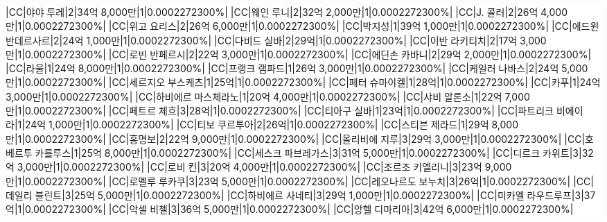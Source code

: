 |CC|야야 투레|2|34억 8,000만|1|0.0002272300%|
|CC|웨인 루니|2|32억 2,000만|1|0.0002272300%|
|CC|J. 콜러|2|26억 4,000만|1|0.0002272300%|
|CC|위고 요리스|2|26억 6,000만|1|0.0002272300%|
|CC|박지성|1|39억 1,000만|1|0.0002272300%|
|CC|에드윈 반데르사르|2|24억 1,000만|1|0.0002272300%|
|CC|다비드 실바|2|29억|1|0.0002272300%|
|CC|이반 라키티치|2|17억 3,000만|1|0.0002272300%|
|CC|로빈 반페르시|2|22억 3,000만|1|0.0002272300%|
|CC|에딘손 카바니|2|29억 2,000만|1|0.0002272300%|
|CC|라울|1|24억 8,000만|1|0.0002272300%|
|CC|프랭크 램파드|1|26억 3,000만|1|0.0002272300%|
|CC|케일러 나바스|2|24억 5,000만|1|0.0002272300%|
|CC|세르지오 부스케츠|1|25억|1|0.0002272300%|
|CC|페터 슈마이켈|1|28억|1|0.0002272300%|
|CC|카푸|1|24억 3,000만|1|0.0002272300%|
|CC|하비에르 마스체라노|1|20억 4,000만|1|0.0002272300%|
|CC|샤비 알론소|1|22억 7,000만|1|0.0002272300%|
|CC|페트르 체흐|3|28억|1|0.0002272300%|
|CC|티아구 실바|1|23억|1|0.0002272300%|
|CC|파트리크 비에이라|1|24억 1,000만|1|0.0002272300%|
|CC|티보 쿠르투아|2|26억|1|0.0002272300%|
|CC|스티븐 제라드|1|29억 8,000만|1|0.0002272300%|
|CC|홍명보|2|22억 9,000만|1|0.0002272300%|
|CC|올리비에 지루|3|29억 3,000만|1|0.0002272300%|
|CC|호베르투 카를루스|1|25억 8,000만|1|0.0002272300%|
|CC|세스크 파브레가스|3|31억 5,000만|1|0.0002272300%|
|CC|디르크 카위트|3|32억 3,000만|1|0.0002272300%|
|CC|로비 킨|3|20억 4,000만|1|0.0002272300%|
|CC|조르조 키엘리니|3|23억 9,000만|1|0.0002272300%|
|CC|로멜루 루카쿠|3|23억 5,000만|1|0.0002272300%|
|CC|레오나르도 보누치|3|26억|1|0.0002272300%|
|CC|데일리 블린트|3|25억 5,000만|1|0.0002272300%|
|CC|하비에르 사네티|3|29억 1,000만|1|0.0002272300%|
|CC|미카엘 라우드루프|3|37억|1|0.0002272300%|
|CC|악셀 비첼|3|36억 5,000만|1|0.0002272300%|
|CC|앙헬 디마리아|3|42억 6,000만|1|0.0002272300%|